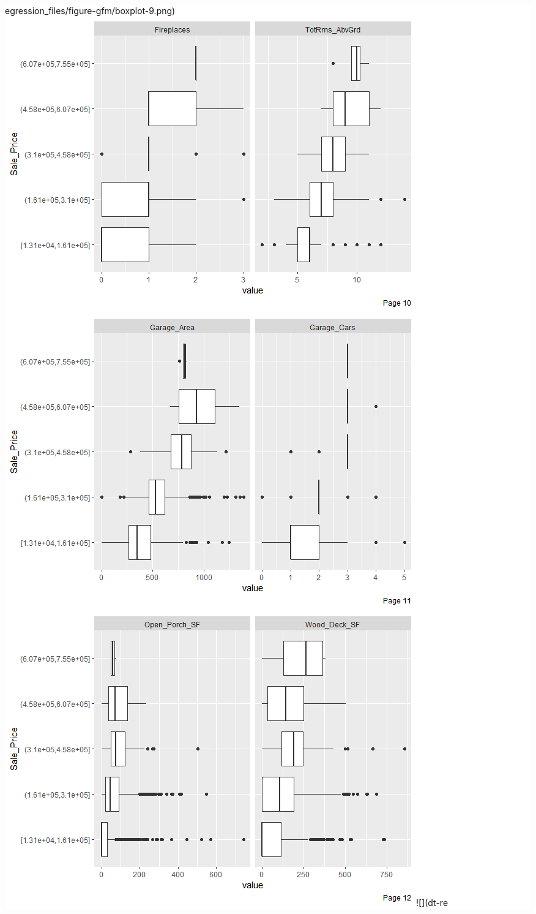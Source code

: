 egression_files/figure-gfm/boxplot-9.png)![](dt-regression_files/figure-gfm/boxplot-10.png)![](dt-regression_files/figure-gfm/boxplot-11.png)![](dt-regression_files/figure-gfm/boxplot-12.png)![](dt-re